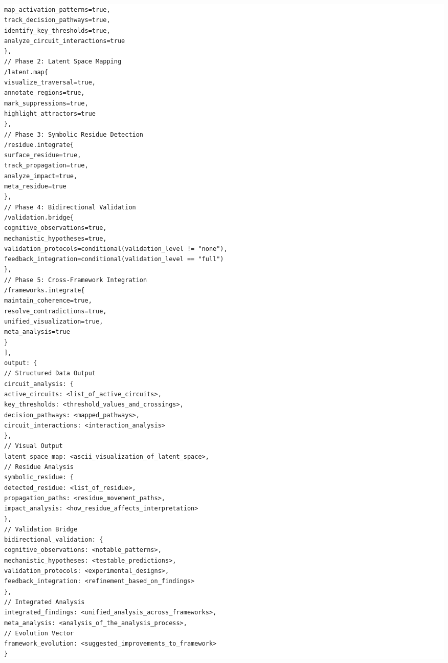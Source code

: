 ```
map_activation_patterns=true,
track_decision_pathways=true,
identify_key_thresholds=true,
analyze_circuit_interactions=true
},
// Phase 2: Latent Space Mapping
/latent.map{
visualize_traversal=true,
annotate_regions=true,
mark_suppressions=true,
highlight_attractors=true
},
// Phase 3: Symbolic Residue Detection
/residue.integrate{
surface_residue=true,
track_propagation=true,
analyze_impact=true,
meta_residue=true
},
// Phase 4: Bidirectional Validation
/validation.bridge{
cognitive_observations=true,
mechanistic_hypotheses=true,
validation_protocols=conditional(validation_level != "none"),
feedback_integration=conditional(validation_level == "full")
},
// Phase 5: Cross-Framework Integration
/frameworks.integrate{
maintain_coherence=true,
resolve_contradictions=true,
unified_visualization=true,
meta_analysis=true
}
],
output: {
// Structured Data Output
circuit_analysis: {
active_circuits: <list_of_active_circuits>,
key_thresholds: <threshold_values_and_crossings>,
decision_pathways: <mapped_pathways>,
circuit_interactions: <interaction_analysis>
},
// Visual Output
latent_space_map: <ascii_visualization_of_latent_space>,
// Residue Analysis
symbolic_residue: {
detected_residue: <list_of_residue>,
propagation_paths: <residue_movement_paths>,
impact_analysis: <how_residue_affects_interpretation>
},
// Validation Bridge
bidirectional_validation: {
cognitive_observations: <notable_patterns>,
mechanistic_hypotheses: <testable_predictions>,
validation_protocols: <experimental_designs>,
feedback_integration: <refinement_based_on_findings>
},
// Integrated Analysis
integrated_findings: <unified_analysis_across_frameworks>,
meta_analysis: <analysis_of_the_analysis_process>,
// Evolution Vector
framework_evolution: <suggested_improvements_to_framework>
}
```